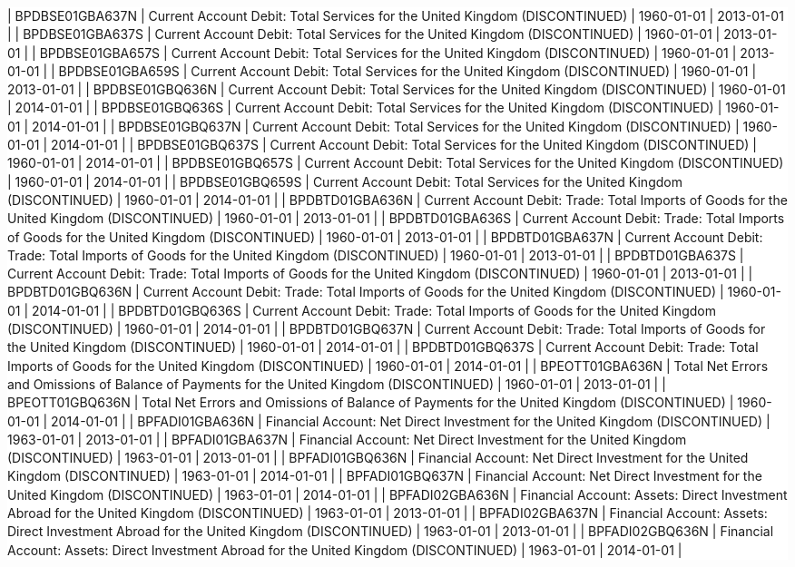 | BPDBSE01GBA637N  | Current Account Debit: Total Services for the United Kingdom (DISCONTINUED)                                                                           | 1960-01-01          | 2013-01-01        |
| BPDBSE01GBA637S  | Current Account Debit: Total Services for the United Kingdom (DISCONTINUED)                                                                           | 1960-01-01          | 2013-01-01        |
| BPDBSE01GBA657S  | Current Account Debit: Total Services for the United Kingdom (DISCONTINUED)                                                                           | 1960-01-01          | 2013-01-01        |
| BPDBSE01GBA659S  | Current Account Debit: Total Services for the United Kingdom (DISCONTINUED)                                                                           | 1960-01-01          | 2013-01-01        |
| BPDBSE01GBQ636N  | Current Account Debit: Total Services for the United Kingdom (DISCONTINUED)                                                                           | 1960-01-01          | 2014-01-01        |
| BPDBSE01GBQ636S  | Current Account Debit: Total Services for the United Kingdom (DISCONTINUED)                                                                           | 1960-01-01          | 2014-01-01        |
| BPDBSE01GBQ637N  | Current Account Debit: Total Services for the United Kingdom (DISCONTINUED)                                                                           | 1960-01-01          | 2014-01-01        |
| BPDBSE01GBQ637S  | Current Account Debit: Total Services for the United Kingdom (DISCONTINUED)                                                                           | 1960-01-01          | 2014-01-01        |
| BPDBSE01GBQ657S  | Current Account Debit: Total Services for the United Kingdom (DISCONTINUED)                                                                           | 1960-01-01          | 2014-01-01        |
| BPDBSE01GBQ659S  | Current Account Debit: Total Services for the United Kingdom (DISCONTINUED)                                                                           | 1960-01-01          | 2014-01-01        |
| BPDBTD01GBA636N  | Current Account Debit: Trade: Total Imports of Goods for the United Kingdom (DISCONTINUED)                                                            | 1960-01-01          | 2013-01-01        |
| BPDBTD01GBA636S  | Current Account Debit: Trade: Total Imports of Goods for the United Kingdom (DISCONTINUED)                                                            | 1960-01-01          | 2013-01-01        |
| BPDBTD01GBA637N  | Current Account Debit: Trade: Total Imports of Goods for the United Kingdom (DISCONTINUED)                                                            | 1960-01-01          | 2013-01-01        |
| BPDBTD01GBA637S  | Current Account Debit: Trade: Total Imports of Goods for the United Kingdom (DISCONTINUED)                                                            | 1960-01-01          | 2013-01-01        |
| BPDBTD01GBQ636N  | Current Account Debit: Trade: Total Imports of Goods for the United Kingdom (DISCONTINUED)                                                            | 1960-01-01          | 2014-01-01        |
| BPDBTD01GBQ636S  | Current Account Debit: Trade: Total Imports of Goods for the United Kingdom (DISCONTINUED)                                                            | 1960-01-01          | 2014-01-01        |
| BPDBTD01GBQ637N  | Current Account Debit: Trade: Total Imports of Goods for the United Kingdom (DISCONTINUED)                                                            | 1960-01-01          | 2014-01-01        |
| BPDBTD01GBQ637S  | Current Account Debit: Trade: Total Imports of Goods for the United Kingdom (DISCONTINUED)                                                            | 1960-01-01          | 2014-01-01        |
| BPEOTT01GBA636N  | Total Net Errors and Omissions of Balance of Payments for the United Kingdom (DISCONTINUED)                                                           | 1960-01-01          | 2013-01-01        |
| BPEOTT01GBQ636N  | Total Net Errors and Omissions of Balance of Payments for the United Kingdom (DISCONTINUED)                                                           | 1960-01-01          | 2014-01-01        |
| BPFADI01GBA636N  | Financial Account: Net Direct Investment for the United Kingdom (DISCONTINUED)                                                                        | 1963-01-01          | 2013-01-01        |
| BPFADI01GBA637N  | Financial Account: Net Direct Investment for the United Kingdom (DISCONTINUED)                                                                        | 1963-01-01          | 2013-01-01        |
| BPFADI01GBQ636N  | Financial Account: Net Direct Investment for the United Kingdom (DISCONTINUED)                                                                        | 1963-01-01          | 2014-01-01        |
| BPFADI01GBQ637N  | Financial Account: Net Direct Investment for the United Kingdom (DISCONTINUED)                                                                        | 1963-01-01          | 2014-01-01        |
| BPFADI02GBA636N  | Financial Account: Assets: Direct Investment Abroad for the United Kingdom (DISCONTINUED)                                                             | 1963-01-01          | 2013-01-01        |
| BPFADI02GBA637N  | Financial Account: Assets: Direct Investment Abroad for the United Kingdom (DISCONTINUED)                                                             | 1963-01-01          | 2013-01-01        |
| BPFADI02GBQ636N  | Financial Account: Assets: Direct Investment Abroad for the United Kingdom (DISCONTINUED)                                                             | 1963-01-01          | 2014-01-01        |